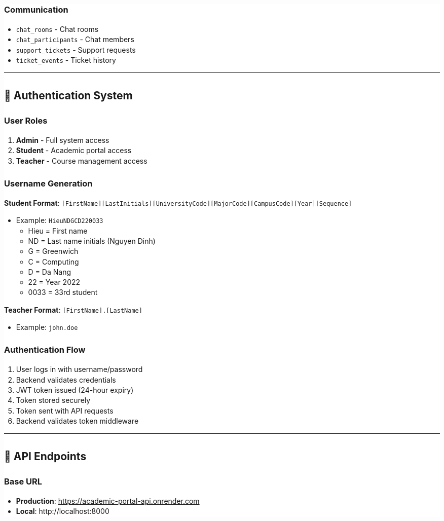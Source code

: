 ### Communication

- `chat_rooms` - Chat rooms
- `chat_participants` - Chat members
- `support_tickets` - Support requests
- `ticket_events` - Ticket history

---

## 🔐 Authentication System

### User Roles

1. **Admin** - Full system access
2. **Student** - Academic portal access
3. **Teacher** - Course management access

### Username Generation

**Student Format**: `[FirstName][LastInitials][UniversityCode][MajorCode][CampusCode][Year][Sequence]`

- Example: `HieuNDGCD220033`
  - Hieu = First name
  - ND = Last name initials (Nguyen Dinh)
  - G = Greenwich
  - C = Computing
  - D = Da Nang
  - 22 = Year 2022
  - 0033 = 33rd student

**Teacher Format**: `[FirstName].[LastName]`

- Example: `john.doe`

### Authentication Flow

1. User logs in with username/password
2. Backend validates credentials
3. JWT token issued (24-hour expiry)
4. Token stored securely
5. Token sent with API requests
6. Backend validates token middleware

---

## 🚀 API Endpoints

### Base URL

- **Production**: https://academic-portal-api.onrender.com
- **Local**: http://localhost:8000
